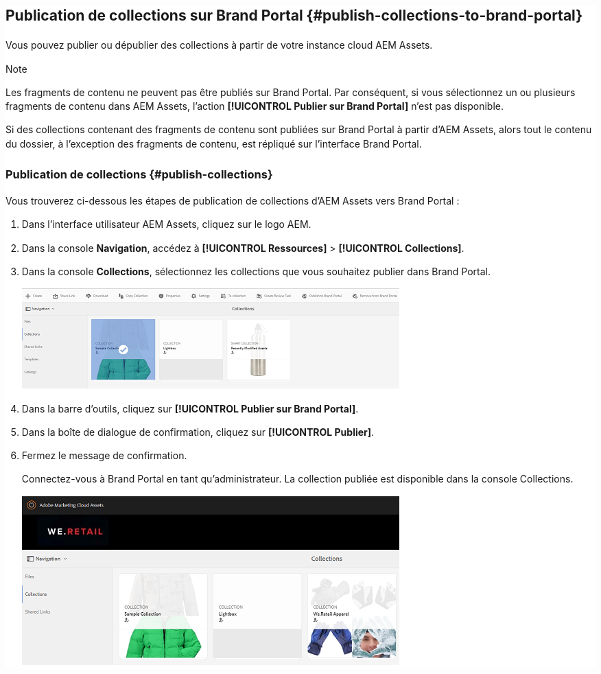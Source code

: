 ## Publication de collections sur Brand Portal {#publish-collections-to-brand-portal}

Vous pouvez publier ou dépublier des collections à partir de votre instance cloud AEM Assets.

>[!NOTE]
>
>Les fragments de contenu ne peuvent pas être publiés sur Brand Portal. Par conséquent, si vous sélectionnez un ou plusieurs fragments de contenu dans AEM Assets, l’action **[!UICONTROL Publier sur Brand Portal]** n’est pas disponible.
>
>Si des collections contenant des fragments de contenu sont publiées sur Brand Portal à partir d’AEM Assets, alors tout le contenu du dossier, à l’exception des fragments de contenu, est répliqué sur l’interface Brand Portal.

### Publication de collections {#publish-collections}

Vous trouverez ci-dessous les étapes de publication de collections d’AEM Assets vers Brand Portal :

1. Dans l’interface utilisateur AEM Assets, cliquez sur le logo AEM.

1. Dans la console **Navigation**, accédez à **[!UICONTROL Ressources]** > **[!UICONTROL Collections]**.

1. Dans la console **Collections**, sélectionnez les collections que vous souhaitez publier dans Brand Portal.

   ![select_collection](assets/select_collection.png)

1. Dans la barre d’outils, cliquez sur **[!UICONTROL Publier sur Brand Portal]**.

1. Dans la boîte de dialogue de confirmation, cliquez sur **[!UICONTROL Publier]**.

1. Fermez le message de confirmation.

   Connectez-vous à Brand Portal en tant qu’administrateur. La collection publiée est disponible dans la console Collections.

   ![collection publiée](assets/published_collection.png)
